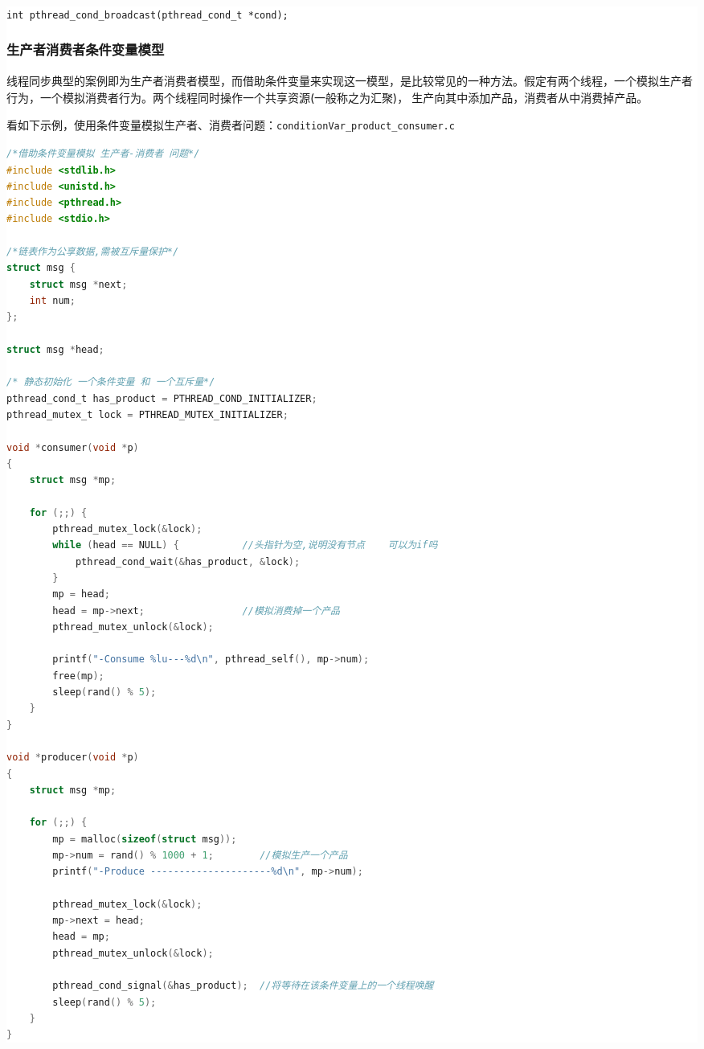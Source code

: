 `int pthread_cond_broadcast(pthread_cond_t *cond);`

### 生产者消费者条件变量模型

线程同步典型的案例即为生产者消费者模型，而借助条件变量来实现这一模型，是比较常见的一种方法。假定有两个线程，一个模拟生产者行为，一个模拟消费者行为。两个线程同时操作一个共享资源(一般称之为汇聚)， 生产向其中添加产品，消费者从中消费掉产品。

看如下示例，使用条件变量模拟生产者、消费者问题：`conditionVar_product_consumer.c`

```c
/*借助条件变量模拟 生产者-消费者 问题*/
#include <stdlib.h>
#include <unistd.h>
#include <pthread.h>
#include <stdio.h>

/*链表作为公享数据,需被互斥量保护*/
struct msg {
    struct msg *next;
    int num;
};

struct msg *head;

/* 静态初始化 一个条件变量 和 一个互斥量*/
pthread_cond_t has_product = PTHREAD_COND_INITIALIZER;
pthread_mutex_t lock = PTHREAD_MUTEX_INITIALIZER;

void *consumer(void *p)
{
    struct msg *mp;

    for (;;) {
        pthread_mutex_lock(&lock);
        while (head == NULL) {           //头指针为空,说明没有节点    可以为if吗
            pthread_cond_wait(&has_product, &lock);
        }
        mp = head;      
        head = mp->next;                 //模拟消费掉一个产品
        pthread_mutex_unlock(&lock);

        printf("-Consume %lu---%d\n", pthread_self(), mp->num);
        free(mp);
        sleep(rand() % 5);
    }
}

void *producer(void *p)
{
    struct msg *mp;

    for (;;) {
        mp = malloc(sizeof(struct msg));
        mp->num = rand() % 1000 + 1;        //模拟生产一个产品
        printf("-Produce ---------------------%d\n", mp->num);

        pthread_mutex_lock(&lock);
        mp->next = head;
        head = mp;
        pthread_mutex_unlock(&lock);

        pthread_cond_signal(&has_product);  //将等待在该条件变量上的一个线程唤醒
        sleep(rand() % 5);
    }
}
```